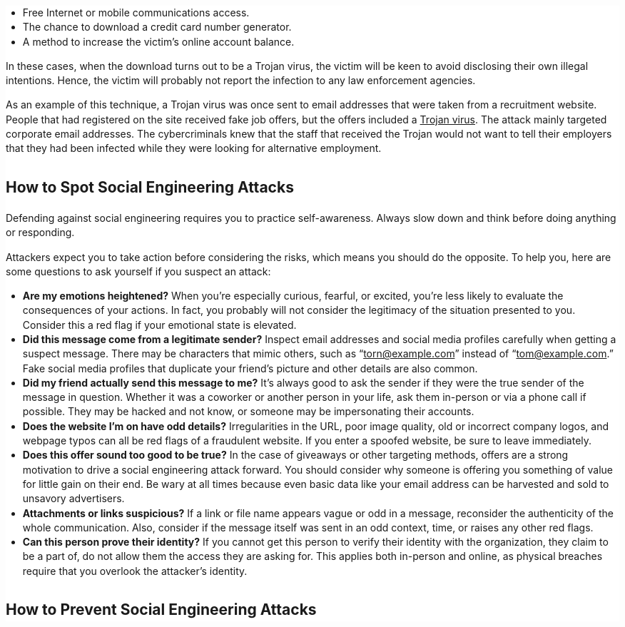 - Free Internet or mobile communications access.
- The chance to download a credit card number generator.
- A method to increase the victim’s online account balance.

In these cases, when the download turns out to be a Trojan virus, the victim will be keen to avoid disclosing their own illegal intentions. Hence, the victim will probably not report the infection to any law enforcement agencies.

As an example of this technique, a Trojan virus was once sent to email addresses that were taken from a recruitment website. People that had registered on the site received fake job offers, but the offers included a [Trojan virus](https://www.kaspersky.com/resource-center/threats/trojans). The attack mainly targeted corporate email addresses. The cybercriminals knew that the staff that received the Trojan would not want to tell their employers that they had been infected while they were looking for alternative employment.

## How to Spot Social Engineering Attacks

Defending against social engineering requires you to practice self-awareness. Always slow down and think before doing anything or responding.

Attackers expect you to take action before considering the risks, which means you should do the opposite. To help you, here are some questions to ask yourself if you suspect an attack:

- **Are my emotions heightened?** When you’re especially curious, fearful, or excited, you’re less likely to evaluate the consequences of your actions. In fact, you probably will not consider the legitimacy of the situation presented to you. Consider this a red flag if your emotional state is elevated.
- **Did this message come from a legitimate sender?** Inspect email addresses and social media profiles carefully when getting a suspect message. There may be characters that mimic others, such as “torn@example.com” instead of “tom@example.com.” Fake social media profiles that duplicate your friend’s picture and other details are also common.
- **Did my friend actually send this message to me?** It’s always good to ask the sender if they were the true sender of the message in question. Whether it was a coworker or another person in your life, ask them in-person or via a phone call if possible. They may be hacked and not know, or someone may be impersonating their accounts.
- **Does the website I’m on have odd details?** Irregularities in the URL, poor image quality, old or incorrect company logos, and webpage typos can all be red flags of a fraudulent website. If you enter a spoofed website, be sure to leave immediately.
- **Does this offer sound too good to be true?** In the case of giveaways or other targeting methods, offers are a strong motivation to drive a social engineering attack forward. You should consider why someone is offering you something of value for little gain on their end. Be wary at all times because even basic data like your email address can be harvested and sold to unsavory advertisers.
- **Attachments or links suspicious?** If a link or file name appears vague or odd in a message, reconsider the authenticity of the whole communication. Also, consider if the message itself was sent in an odd context, time, or raises any other red flags.
- **Can this person prove their identity?** If you cannot get this person to verify their identity with the organization, they claim to be a part of, do not allow them the access they are asking for. This applies both in-person and online, as physical breaches require that you overlook the attacker’s identity.

## How to Prevent Social Engineering Attacks
